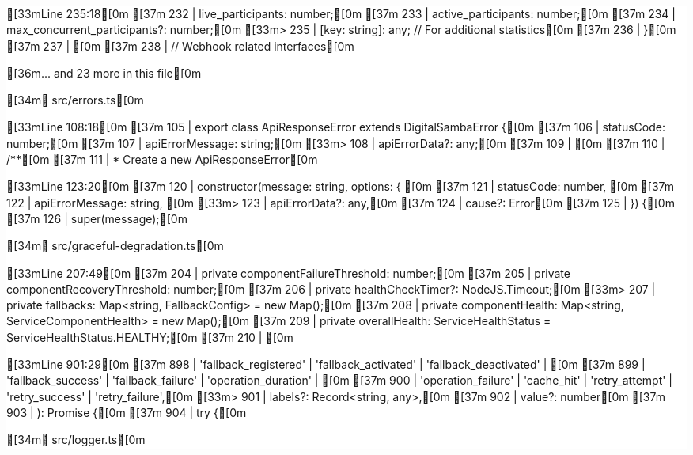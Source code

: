   [33mLine 235:18[0m
[37m   232 |   live_participants: number;[0m
[37m   233 |   active_participants: number;[0m
[37m   234 |   max_concurrent_participants?: number;[0m
[33m>  235 |   [key: string]: any; // For additional statistics[0m
[37m   236 | }[0m
[37m   237 | [0m
[37m   238 | // Webhook related interfaces[0m

  [36m... and 23 more in this file[0m

[34m📄 src/errors.ts[0m

  [33mLine 108:18[0m
[37m   105 | export class ApiResponseError extends DigitalSambaError {[0m
[37m   106 |   statusCode: number;[0m
[37m   107 |   apiErrorMessage: string;[0m
[33m>  108 |   apiErrorData?: any;[0m
[37m   109 |   [0m
[37m   110 |   /**[0m
[37m   111 |    * Create a new ApiResponseError[0m

  [33mLine 123:20[0m
[37m   120 |   constructor(message: string, options: { [0m
[37m   121 |     statusCode: number, [0m
[37m   122 |     apiErrorMessage: string, [0m
[33m>  123 |     apiErrorData?: any,[0m
[37m   124 |     cause?: Error[0m
[37m   125 |   }) {[0m
[37m   126 |     super(message);[0m

[34m📄 src/graceful-degradation.ts[0m

  [33mLine 207:49[0m
[37m   204 |   private componentFailureThreshold: number;[0m
[37m   205 |   private componentRecoveryThreshold: number;[0m
[37m   206 |   private healthCheckTimer?: NodeJS.Timeout;[0m
[33m>  207 |   private fallbacks: Map<string, FallbackConfig<any>> = new Map();[0m
[37m   208 |   private componentHealth: Map<string, ServiceComponentHealth> = new Map();[0m
[37m   209 |   private overallHealth: ServiceHealthStatus = ServiceHealthStatus.HEALTHY;[0m
[37m   210 |   [0m

  [33mLine 901:29[0m
[37m   898 |           'fallback_registered' | 'fallback_activated' | 'fallback_deactivated' | [0m
[37m   899 |           'fallback_success' | 'fallback_failure' | 'operation_duration' | [0m
[37m   900 |           'operation_failure' | 'cache_hit' | 'retry_attempt' | 'retry_success' | 'retry_failure',[0m
[33m>  901 |     labels?: Record<string, any>,[0m
[37m   902 |     value?: number[0m
[37m   903 |   ): Promise<void> {[0m
[37m   904 |     try {[0m

[34m📄 src/logger.ts[0m
